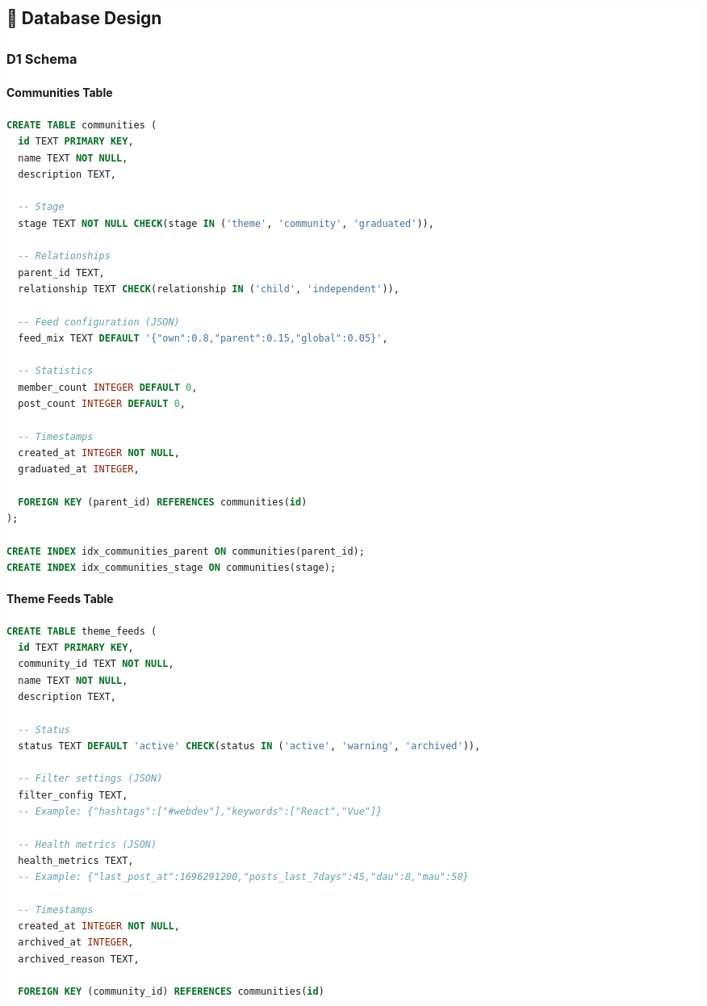 
## 💾 Database Design

### D1 Schema

#### Communities Table

```sql
CREATE TABLE communities (
  id TEXT PRIMARY KEY,
  name TEXT NOT NULL,
  description TEXT,

  -- Stage
  stage TEXT NOT NULL CHECK(stage IN ('theme', 'community', 'graduated')),

  -- Relationships
  parent_id TEXT,
  relationship TEXT CHECK(relationship IN ('child', 'independent')),

  -- Feed configuration (JSON)
  feed_mix TEXT DEFAULT '{"own":0.8,"parent":0.15,"global":0.05}',

  -- Statistics
  member_count INTEGER DEFAULT 0,
  post_count INTEGER DEFAULT 0,

  -- Timestamps
  created_at INTEGER NOT NULL,
  graduated_at INTEGER,

  FOREIGN KEY (parent_id) REFERENCES communities(id)
);

CREATE INDEX idx_communities_parent ON communities(parent_id);
CREATE INDEX idx_communities_stage ON communities(stage);
```

#### Theme Feeds Table

```sql
CREATE TABLE theme_feeds (
  id TEXT PRIMARY KEY,
  community_id TEXT NOT NULL,
  name TEXT NOT NULL,
  description TEXT,

  -- Status
  status TEXT DEFAULT 'active' CHECK(status IN ('active', 'warning', 'archived')),

  -- Filter settings (JSON)
  filter_config TEXT,
  -- Example: {"hashtags":["#webdev"],"keywords":["React","Vue"]}

  -- Health metrics (JSON)
  health_metrics TEXT,
  -- Example: {"last_post_at":1696291200,"posts_last_7days":45,"dau":8,"mau":50}

  -- Timestamps
  created_at INTEGER NOT NULL,
  archived_at INTEGER,
  archived_reason TEXT,

  FOREIGN KEY (community_id) REFERENCES communities(id)
```